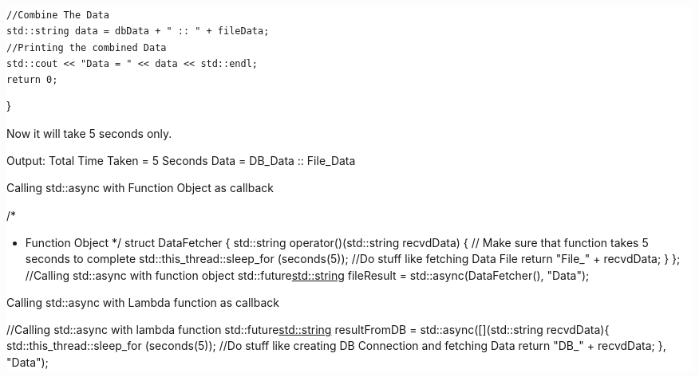     //Combine The Data
    std::string data = dbData + " :: " + fileData;
    //Printing the combined Data
    std::cout << "Data = " << data << std::endl;
    return 0;
}

Now it will take 5 seconds only.

Output:
Total Time Taken = 5 Seconds
Data = DB_Data :: File_Data

 Calling std::async with Function Object as callback

/*
 * Function Object
 */
struct DataFetcher
{
    std::string operator()(std::string recvdData)
    {
        // Make sure that function takes 5 seconds to complete
        std::this_thread::sleep_for (seconds(5));
        //Do stuff like fetching Data File
        return "File_" + recvdData;
    }
};
//Calling std::async with function object
std::future<std::string> fileResult = std::async(DataFetcher(), "Data");



Calling std::async with Lambda function as callback

//Calling std::async with lambda function
std::future<std::string> resultFromDB = std::async([](std::string recvdData){
                        std::this_thread::sleep_for (seconds(5));
                        //Do stuff like creating DB Connection and fetching Data
                        return "DB_" + recvdData;
                    }, "Data");
